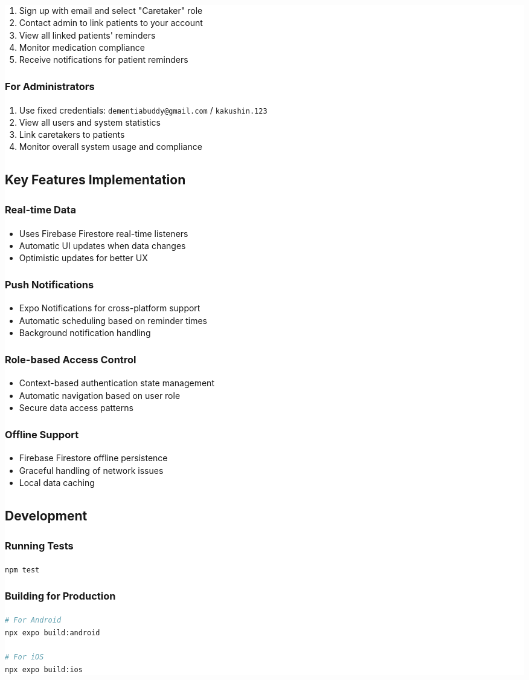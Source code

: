 1. Sign up with email and select "Caretaker" role
2. Contact admin to link patients to your account
3. View all linked patients' reminders
4. Monitor medication compliance
5. Receive notifications for patient reminders

### For Administrators

1. Use fixed credentials: `dementiabuddy@gmail.com` / `kakushin.123`
2. View all users and system statistics
3. Link caretakers to patients
4. Monitor overall system usage and compliance

## Key Features Implementation

### Real-time Data

- Uses Firebase Firestore real-time listeners
- Automatic UI updates when data changes
- Optimistic updates for better UX

### Push Notifications

- Expo Notifications for cross-platform support
- Automatic scheduling based on reminder times
- Background notification handling

### Role-based Access Control

- Context-based authentication state management
- Automatic navigation based on user role
- Secure data access patterns

### Offline Support

- Firebase Firestore offline persistence
- Graceful handling of network issues
- Local data caching

## Development

### Running Tests

```bash
npm test
```

### Building for Production

```bash
# For Android
npx expo build:android

# For iOS
npx expo build:ios
```
